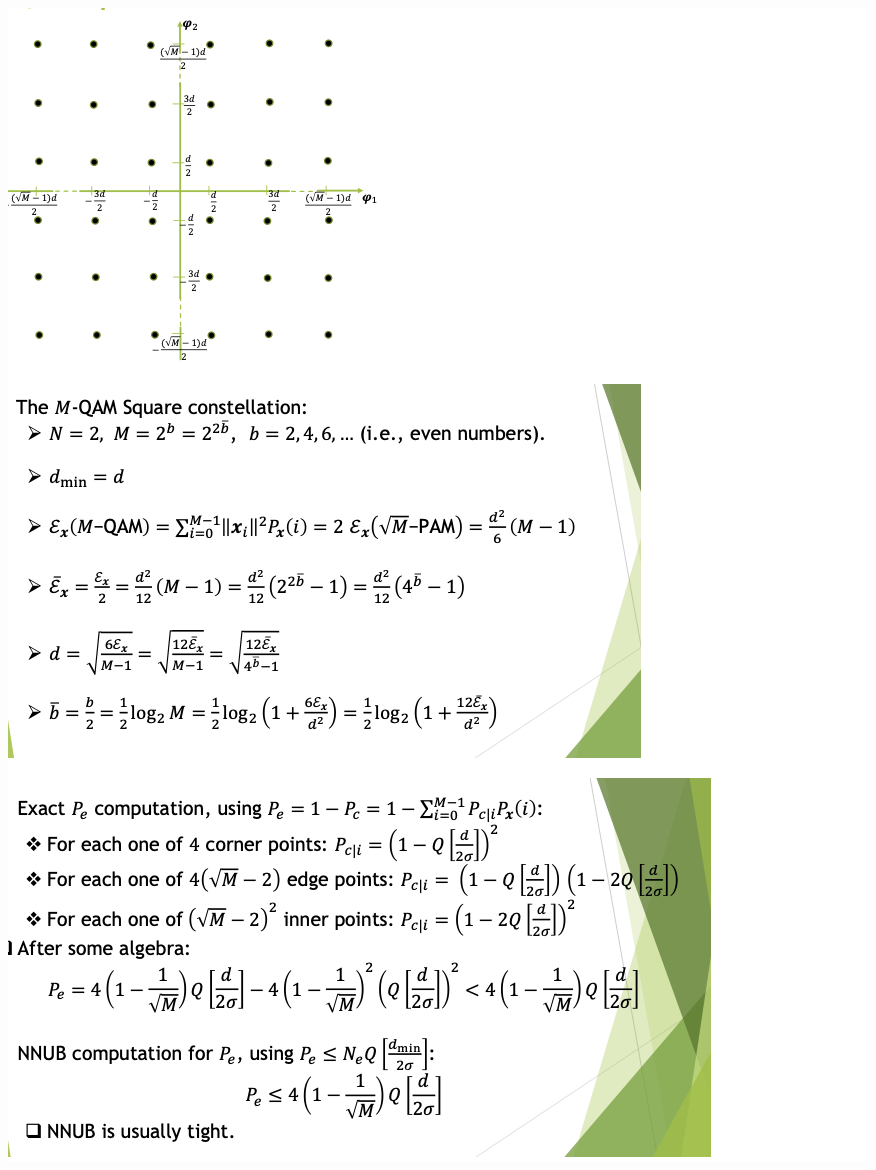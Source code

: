 ![](./assets/imgs/1-mqamsquare.png)

![](./assets/imgs/1-mqamsquare2.png)

![](./assets/imgs/1-mqamsquare3.png)

